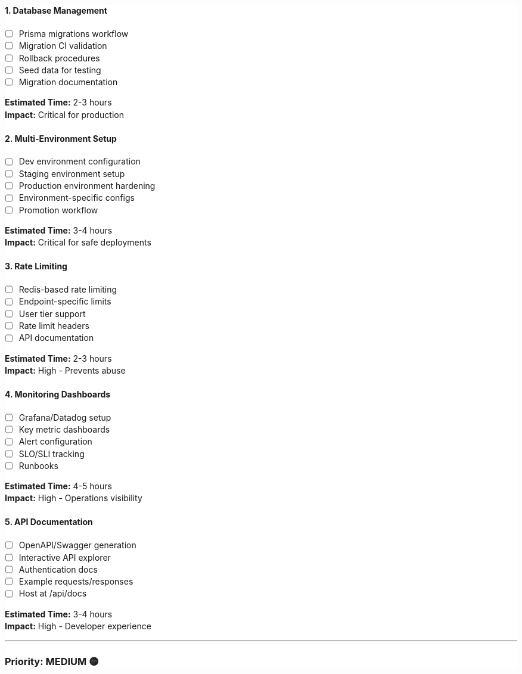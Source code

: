#### 1. Database Management
- [ ] Prisma migrations workflow
- [ ] Migration CI validation
- [ ] Rollback procedures
- [ ] Seed data for testing
- [ ] Migration documentation

**Estimated Time:** 2-3 hours  
**Impact:** Critical for production

#### 2. Multi-Environment Setup
- [ ] Dev environment configuration
- [ ] Staging environment setup
- [ ] Production environment hardening
- [ ] Environment-specific configs
- [ ] Promotion workflow

**Estimated Time:** 3-4 hours  
**Impact:** Critical for safe deployments

#### 3. Rate Limiting
- [ ] Redis-based rate limiting
- [ ] Endpoint-specific limits
- [ ] User tier support
- [ ] Rate limit headers
- [ ] API documentation

**Estimated Time:** 2-3 hours  
**Impact:** High - Prevents abuse

#### 4. Monitoring Dashboards
- [ ] Grafana/Datadog setup
- [ ] Key metric dashboards
- [ ] Alert configuration
- [ ] SLO/SLI tracking
- [ ] Runbooks

**Estimated Time:** 4-5 hours  
**Impact:** High - Operations visibility

#### 5. API Documentation
- [ ] OpenAPI/Swagger generation
- [ ] Interactive API explorer
- [ ] Authentication docs
- [ ] Example requests/responses
- [ ] Host at /api/docs

**Estimated Time:** 3-4 hours  
**Impact:** High - Developer experience

---

### Priority: MEDIUM 🟡
